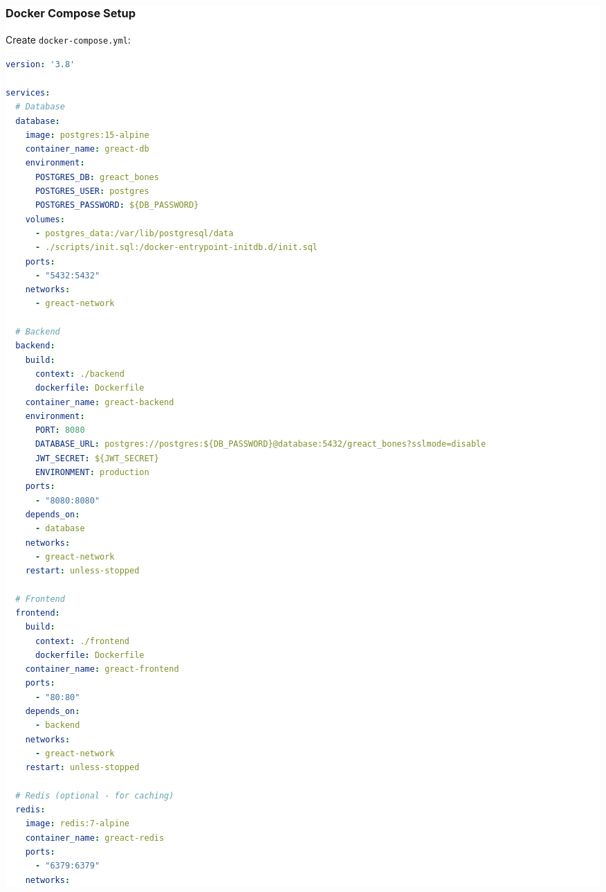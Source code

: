 ### **Docker Compose Setup**

Create `docker-compose.yml`:

```yaml
version: '3.8'

services:
  # Database
  database:
    image: postgres:15-alpine
    container_name: greact-db
    environment:
      POSTGRES_DB: greact_bones
      POSTGRES_USER: postgres
      POSTGRES_PASSWORD: ${DB_PASSWORD}
    volumes:
      - postgres_data:/var/lib/postgresql/data
      - ./scripts/init.sql:/docker-entrypoint-initdb.d/init.sql
    ports:
      - "5432:5432"
    networks:
      - greact-network

  # Backend
  backend:
    build:
      context: ./backend
      dockerfile: Dockerfile
    container_name: greact-backend
    environment:
      PORT: 8080
      DATABASE_URL: postgres://postgres:${DB_PASSWORD}@database:5432/greact_bones?sslmode=disable
      JWT_SECRET: ${JWT_SECRET}
      ENVIRONMENT: production
    ports:
      - "8080:8080"
    depends_on:
      - database
    networks:
      - greact-network
    restart: unless-stopped

  # Frontend
  frontend:
    build:
      context: ./frontend
      dockerfile: Dockerfile
    container_name: greact-frontend
    ports:
      - "80:80"
    depends_on:
      - backend
    networks:
      - greact-network
    restart: unless-stopped

  # Redis (optional - for caching)
  redis:
    image: redis:7-alpine
    container_name: greact-redis
    ports:
      - "6379:6379"
    networks:
```